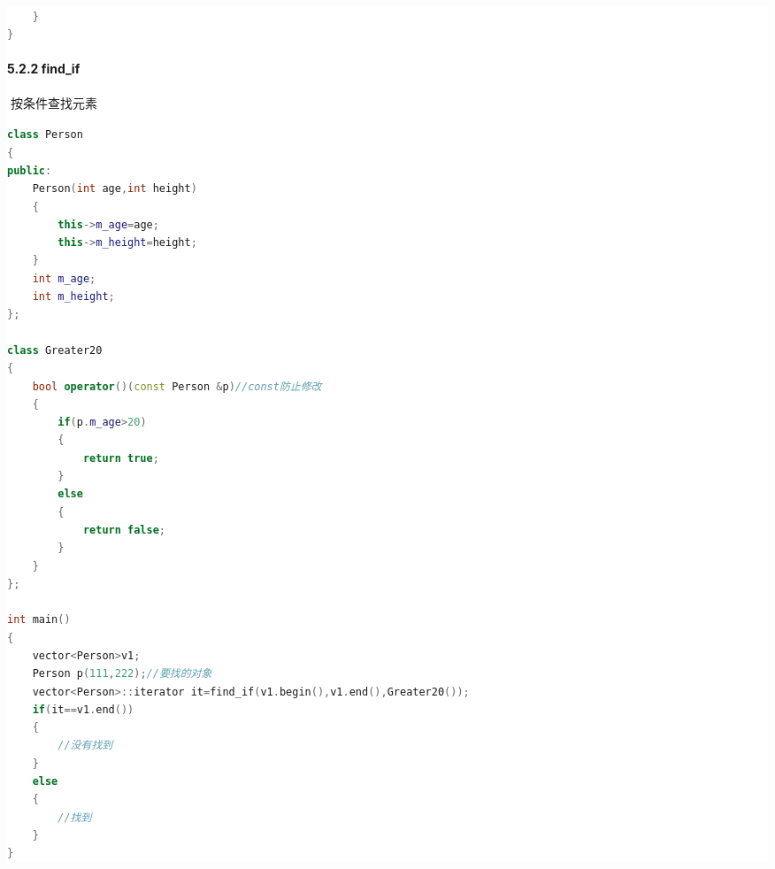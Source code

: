 ```c++
    }
}
```



#### 5.2.2 find_if

​	按条件查找元素

```c++
class Person
{
public:
    Person(int age,int height)
    {
        this->m_age=age;
        this->m_height=height;
    }
    int m_age;
    int m_height;
};

class Greater20
{
    bool operator()(const Person &p)//const防止修改
    {
        if(p.m_age>20)
        {
            return true;
        }
        else
        {
            return false;
        }
    }
};

int main()
{
    vector<Person>v1;
    Person p(111,222);//要找的对象
    vector<Person>::iterator it=find_if(v1.begin(),v1.end(),Greater20());
    if(it==v1.end())
    {
        //没有找到
    }
    else
    {
        //找到
    }
}
```
